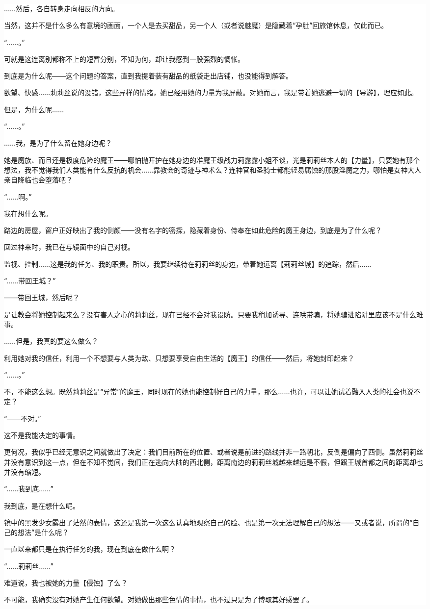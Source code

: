 ……然后，各自转身走向相反的方向。

当然，这并不是什么多么有意境的画面，一个人是去买甜品，另一个人（或者说魅魔）是隐藏着“孕肚”回旅馆休息，仅此而已。

“……。”

可就是这连离别都称不上的短暂分别，不知为何，却让我感到一股强烈的惆怅。

到底是为什么呢——这个问题的答案，直到我提着装有甜品的纸袋走出店铺，也没能得到解答。

欲望、快感……莉莉丝说的没错，这些异样的情绪，她已经用她的力量为我屏蔽。对她而言，我是带着她逃避一切的【导游】，理应如此。

但是，为什么呢……

“……。”

……我，是为了什么留在她身边呢？

她是魔族、而且还是极度危险的魔王——哪怕抛开护在她身边的准魔王级战力莉露露小姐不谈，光是莉莉丝本人的【力量】，只要她有那个想法，我不觉得我们人类能有什么反抗的机会……靠教会的奇迹与神术么？连神官和圣骑士都能轻易腐蚀的那股淫魔之力，哪怕是女神大人亲自降临也会堕落吧？

“……啊。”

我在想什么呢。

路边的房屋，窗户正好映出了我的侧颜——没有名字的密探，隐藏着身份、侍奉在如此危险的魔王身边，到底是为了什么呢？

回过神来时，我已在与镜面中的自己对视。

监视、控制……这是我的任务、我的职责。所以，我要继续待在莉莉丝的身边，带着她远离【莉莉丝城】的追踪，然后……

“……带回王城？”

——带回王城，然后呢？

是让教会将她控制起来么？没有害人之心的莉莉丝，现在已经不会对我设防。只要我稍加诱导、连哄带骗，将她骗进陷阱里应该不是什么难事。

……但是，我真的要这么做么？

利用她对我的信任，利用一个不想要与人类为敌、只想要享受自由生活的【魔王】的信任——然后，将她封印起来？

“……。”

不，不能这么想。既然莉莉丝是“异常”的魔王，同时现在的她也能控制好自己的力量，那么……也许，可以让她试着融入人类的社会也说不定？

“——不对。”

这不是我能决定的事情。

更何况，我似乎已经无意识之间就做出了决定：我们目前所在的位置、或者说是前进的路线并非一路朝北，反倒是偏向了西侧。虽然莉莉丝并没有意识到这一点，但在不知不觉间，我们正在逃向大陆的西北侧，距离南边的莉莉丝城越来越远是不假，但跟王城首都之间的距离却也并没有缩短。

“……我到底……”

我到底，是在想什么呢。

镜中的黑发少女露出了茫然的表情，这还是我第一次这么认真地观察自己的脸、也是第一次无法理解自己的想法——又或者说，所谓的“自己的想法”是什么呢？

一直以来都只是在执行任务的我，现在到底在做什么啊？

“……莉莉丝……”

难道说，我也被她的力量【侵蚀】了么？

不可能，我确实没有对她产生任何欲望。对她做出那些色情的事情，也不过只是为了博取其好感罢了。
